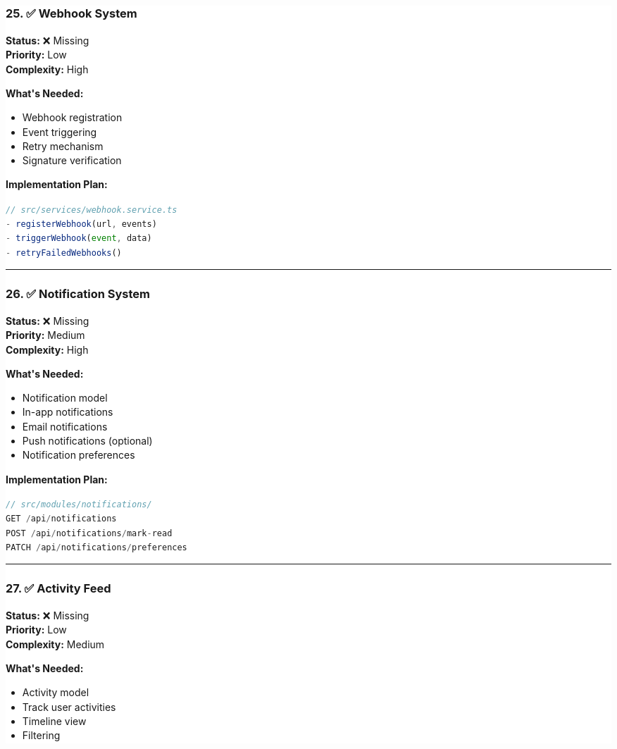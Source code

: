 ### 25. ✅ Webhook System
**Status:** ❌ Missing  
**Priority:** Low  
**Complexity:** High

**What's Needed:**
- Webhook registration
- Event triggering
- Retry mechanism
- Signature verification

**Implementation Plan:**
```typescript
// src/services/webhook.service.ts
- registerWebhook(url, events)
- triggerWebhook(event, data)
- retryFailedWebhooks()
```

---

### 26. ✅ Notification System
**Status:** ❌ Missing  
**Priority:** Medium  
**Complexity:** High

**What's Needed:**
- Notification model
- In-app notifications
- Email notifications
- Push notifications (optional)
- Notification preferences

**Implementation Plan:**
```typescript
// src/modules/notifications/
GET /api/notifications
POST /api/notifications/mark-read
PATCH /api/notifications/preferences
```

---

### 27. ✅ Activity Feed
**Status:** ❌ Missing  
**Priority:** Low  
**Complexity:** Medium

**What's Needed:**
- Activity model
- Track user activities
- Timeline view
- Filtering
